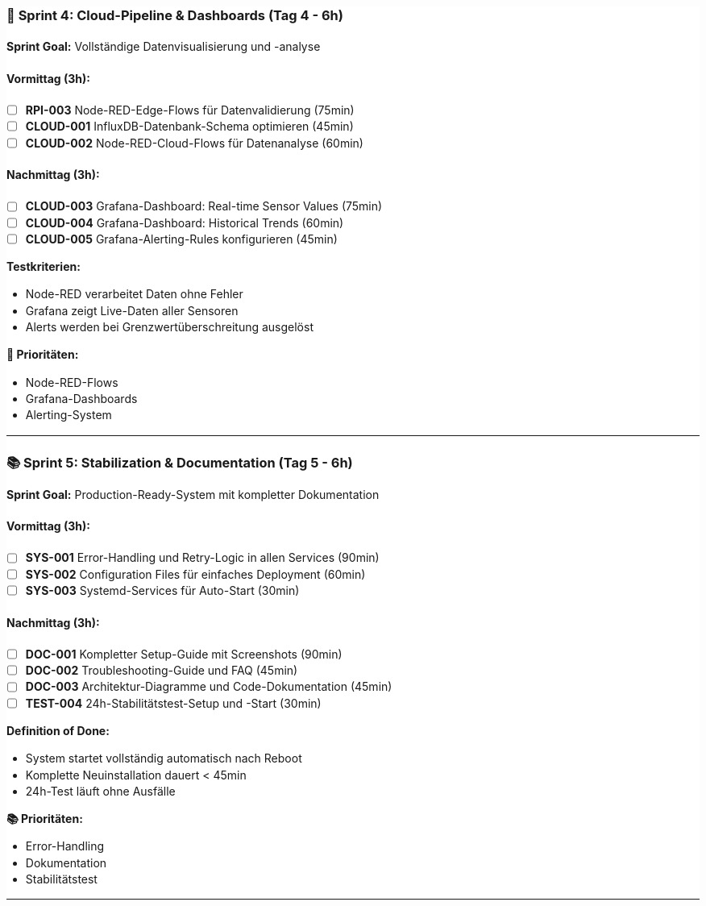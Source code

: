 
### 🎯 **Sprint 4: Cloud-Pipeline & Dashboards** (Tag 4 - 6h)
**Sprint Goal:** Vollständige Datenvisualisierung und -analyse

#### Vormittag (3h):
- [ ] **RPI-003** Node-RED-Edge-Flows für Datenvalidierung (75min)
- [ ] **CLOUD-001** InfluxDB-Datenbank-Schema optimieren (45min)
- [ ] **CLOUD-002** Node-RED-Cloud-Flows für Datenanalyse (60min)

#### Nachmittag (3h):
- [ ] **CLOUD-003** Grafana-Dashboard: Real-time Sensor Values (75min)
- [ ] **CLOUD-004** Grafana-Dashboard: Historical Trends (60min)
- [ ] **CLOUD-005** Grafana-Alerting-Rules konfigurieren (45min)

**Testkriterien:**
- Node-RED verarbeitet Daten ohne Fehler
- Grafana zeigt Live-Daten aller Sensoren
- Alerts werden bei Grenzwertüberschreitung ausgelöst

**🎯 Prioritäten:**
- Node-RED-Flows
- Grafana-Dashboards
- Alerting-System

---

### 📚 **Sprint 5: Stabilization & Documentation** (Tag 5 - 6h)
**Sprint Goal:** Production-Ready-System mit kompletter Dokumentation

#### Vormittag (3h):
- [ ] **SYS-001** Error-Handling und Retry-Logic in allen Services (90min)
- [ ] **SYS-002** Configuration Files für einfaches Deployment (60min)
- [ ] **SYS-003** Systemd-Services für Auto-Start (30min)

#### Nachmittag (3h):
- [ ] **DOC-001** Kompletter Setup-Guide mit Screenshots (90min)
- [ ] **DOC-002** Troubleshooting-Guide und FAQ (45min)
- [ ] **DOC-003** Architektur-Diagramme und Code-Dokumentation (45min)
- [ ] **TEST-004** 24h-Stabilitätstest-Setup und -Start (30min)

**Definition of Done:**
- System startet vollständig automatisch nach Reboot
- Komplette Neuinstallation dauert < 45min
- 24h-Test läuft ohne Ausfälle

**📚 Prioritäten:**
- Error-Handling
- Dokumentation
- Stabilitätstest

---
